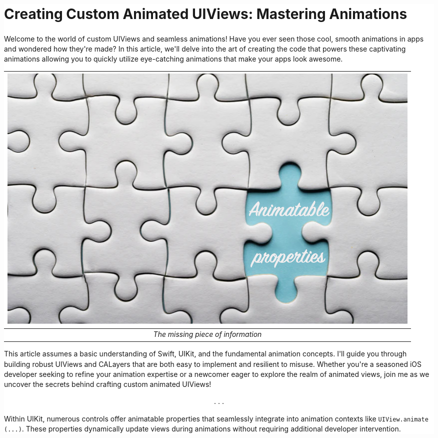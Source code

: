 # Creating Custom Animated UIViews: Mastering Animations

Welcome to the world of custom UIViews and seamless animations! Have you ever seen those cool, smooth animations in apps and wondered how they're made? In this article, we'll delve into the art of creating the code that powers these captivating animations allowing you to quickly utilize eye-catching animations that make your apps look awesome.

<div align="center">

| ![](puzzle.jpg) | 
|:--:| 
| *The missing piece of information* |
</div>

This article assumes a basic understanding of Swift, UIKit, and the fundamental animation concepts. I'll guide you through building robust UIViews and CALayers that are both easy to implement and resilient to misuse. Whether you're a seasoned iOS developer seeking to refine your animation expertise or a newcomer eager to explore the realm of animated views, join me as we uncover the secrets behind crafting custom animated UIViews!

<div align="center">
. . .
</div>

Within UIKit, numerous controls offer animatable properties that seamlessly integrate into animation contexts like `UIView.animate(...)`. These properties dynamically update views during animations without requiring additional developer intervention.
